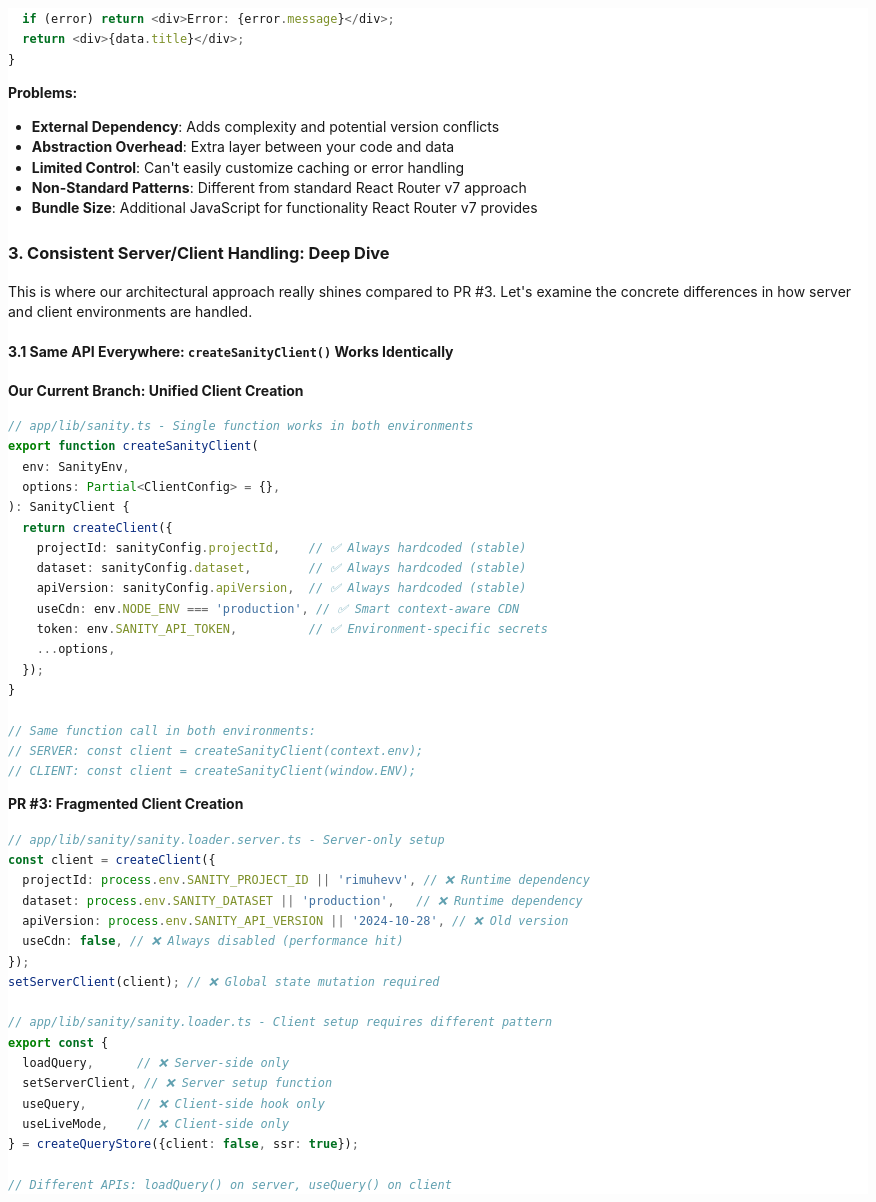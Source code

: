 ```typescript
  if (error) return <div>Error: {error.message}</div>;
  return <div>{data.title}</div>;
}
```

**Problems:**
- **External Dependency**: Adds complexity and potential version conflicts
- **Abstraction Overhead**: Extra layer between your code and data
- **Limited Control**: Can't easily customize caching or error handling
- **Non-Standard Patterns**: Different from standard React Router v7 approach
- **Bundle Size**: Additional JavaScript for functionality React Router v7 provides

### 3. Consistent Server/Client Handling: Deep Dive

This is where our architectural approach really shines compared to PR #3. Let's examine the concrete differences in how server and client environments are handled.

#### 3.1 Same API Everywhere: `createSanityClient()` Works Identically

**Our Current Branch: Unified Client Creation**

```typescript
// app/lib/sanity.ts - Single function works in both environments
export function createSanityClient(
  env: SanityEnv,
  options: Partial<ClientConfig> = {},
): SanityClient {
  return createClient({
    projectId: sanityConfig.projectId,    // ✅ Always hardcoded (stable)
    dataset: sanityConfig.dataset,        // ✅ Always hardcoded (stable)
    apiVersion: sanityConfig.apiVersion,  // ✅ Always hardcoded (stable)
    useCdn: env.NODE_ENV === 'production', // ✅ Smart context-aware CDN
    token: env.SANITY_API_TOKEN,          // ✅ Environment-specific secrets
    ...options,
  });
}

// Same function call in both environments:
// SERVER: const client = createSanityClient(context.env);
// CLIENT: const client = createSanityClient(window.ENV);
```

**PR #3: Fragmented Client Creation**

```typescript
// app/lib/sanity/sanity.loader.server.ts - Server-only setup
const client = createClient({
  projectId: process.env.SANITY_PROJECT_ID || 'rimuhevv', // ❌ Runtime dependency
  dataset: process.env.SANITY_DATASET || 'production',   // ❌ Runtime dependency  
  apiVersion: process.env.SANITY_API_VERSION || '2024-10-28', // ❌ Old version
  useCdn: false, // ❌ Always disabled (performance hit)
});
setServerClient(client); // ❌ Global state mutation required

// app/lib/sanity/sanity.loader.ts - Client setup requires different pattern
export const {
  loadQuery,      // ❌ Server-side only
  setServerClient, // ❌ Server setup function
  useQuery,       // ❌ Client-side hook only
  useLiveMode,    // ❌ Client-side only
} = createQueryStore({client: false, ssr: true});

// Different APIs: loadQuery() on server, useQuery() on client
```
